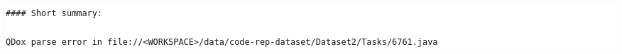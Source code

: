 ```
#### Short summary: 

QDox parse error in file://<WORKSPACE>/data/code-rep-dataset/Dataset2/Tasks/6761.java